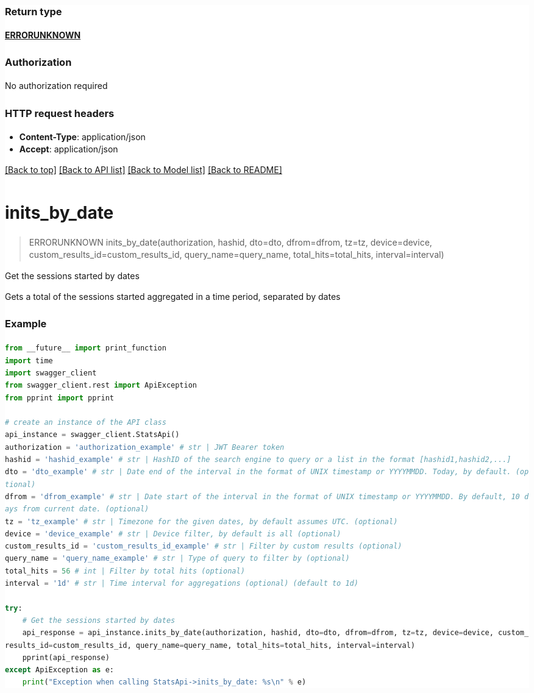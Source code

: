### Return type

[**ERRORUNKNOWN**](ERRORUNKNOWN.md)

### Authorization

No authorization required

### HTTP request headers

 - **Content-Type**: application/json
 - **Accept**: application/json

[[Back to top]](#) [[Back to API list]](../README.md#documentation-for-api-endpoints) [[Back to Model list]](../README.md#documentation-for-models) [[Back to README]](../README.md)

# **inits_by_date**
> ERRORUNKNOWN inits_by_date(authorization, hashid, dto=dto, dfrom=dfrom, tz=tz, device=device, custom_results_id=custom_results_id, query_name=query_name, total_hits=total_hits, interval=interval)

Get the sessions started by dates

Gets a total of the sessions started aggregated in a time period, separated by dates

### Example
```python
from __future__ import print_function
import time
import swagger_client
from swagger_client.rest import ApiException
from pprint import pprint

# create an instance of the API class
api_instance = swagger_client.StatsApi()
authorization = 'authorization_example' # str | JWT Bearer token
hashid = 'hashid_example' # str | HashID of the search engine to query or a list in the format [hashid1,hashid2,...]
dto = 'dto_example' # str | Date end of the interval in the format of UNIX timestamp or YYYYMMDD. Today, by default. (optional)
dfrom = 'dfrom_example' # str | Date start of the interval in the format of UNIX timestamp or YYYYMMDD. By default, 10 days from current date. (optional)
tz = 'tz_example' # str | Timezone for the given dates, by default assumes UTC. (optional)
device = 'device_example' # str | Device filter, by default is all (optional)
custom_results_id = 'custom_results_id_example' # str | Filter by custom results (optional)
query_name = 'query_name_example' # str | Type of query to filter by (optional)
total_hits = 56 # int | Filter by total hits (optional)
interval = '1d' # str | Time interval for aggregations (optional) (default to 1d)

try:
    # Get the sessions started by dates
    api_response = api_instance.inits_by_date(authorization, hashid, dto=dto, dfrom=dfrom, tz=tz, device=device, custom_results_id=custom_results_id, query_name=query_name, total_hits=total_hits, interval=interval)
    pprint(api_response)
except ApiException as e:
    print("Exception when calling StatsApi->inits_by_date: %s\n" % e)
```
